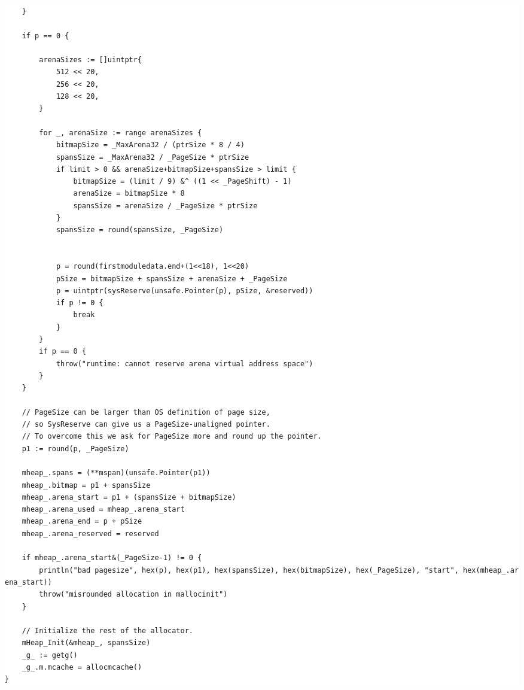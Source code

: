 ```
	}

	if p == 0 {
		
		arenaSizes := []uintptr{
			512 << 20,
			256 << 20,
			128 << 20,
		}

		for _, arenaSize := range arenaSizes {
			bitmapSize = _MaxArena32 / (ptrSize * 8 / 4)
			spansSize = _MaxArena32 / _PageSize * ptrSize
			if limit > 0 && arenaSize+bitmapSize+spansSize > limit {
				bitmapSize = (limit / 9) &^ ((1 << _PageShift) - 1)
				arenaSize = bitmapSize * 8
				spansSize = arenaSize / _PageSize * ptrSize
			}
			spansSize = round(spansSize, _PageSize)

			
			p = round(firstmoduledata.end+(1<<18), 1<<20)
			pSize = bitmapSize + spansSize + arenaSize + _PageSize
			p = uintptr(sysReserve(unsafe.Pointer(p), pSize, &reserved))
			if p != 0 {
				break
			}
		}
		if p == 0 {
			throw("runtime: cannot reserve arena virtual address space")
		}
	}

	// PageSize can be larger than OS definition of page size,
	// so SysReserve can give us a PageSize-unaligned pointer.
	// To overcome this we ask for PageSize more and round up the pointer.
	p1 := round(p, _PageSize)

	mheap_.spans = (**mspan)(unsafe.Pointer(p1))
	mheap_.bitmap = p1 + spansSize
	mheap_.arena_start = p1 + (spansSize + bitmapSize)
	mheap_.arena_used = mheap_.arena_start
	mheap_.arena_end = p + pSize
	mheap_.arena_reserved = reserved

	if mheap_.arena_start&(_PageSize-1) != 0 {
		println("bad pagesize", hex(p), hex(p1), hex(spansSize), hex(bitmapSize), hex(_PageSize), "start", hex(mheap_.arena_start))
		throw("misrounded allocation in mallocinit")
	}

	// Initialize the rest of the allocator.
	mHeap_Init(&mheap_, spansSize)
	_g_ := getg()
	_g_.m.mcache = allocmcache()
}
```
